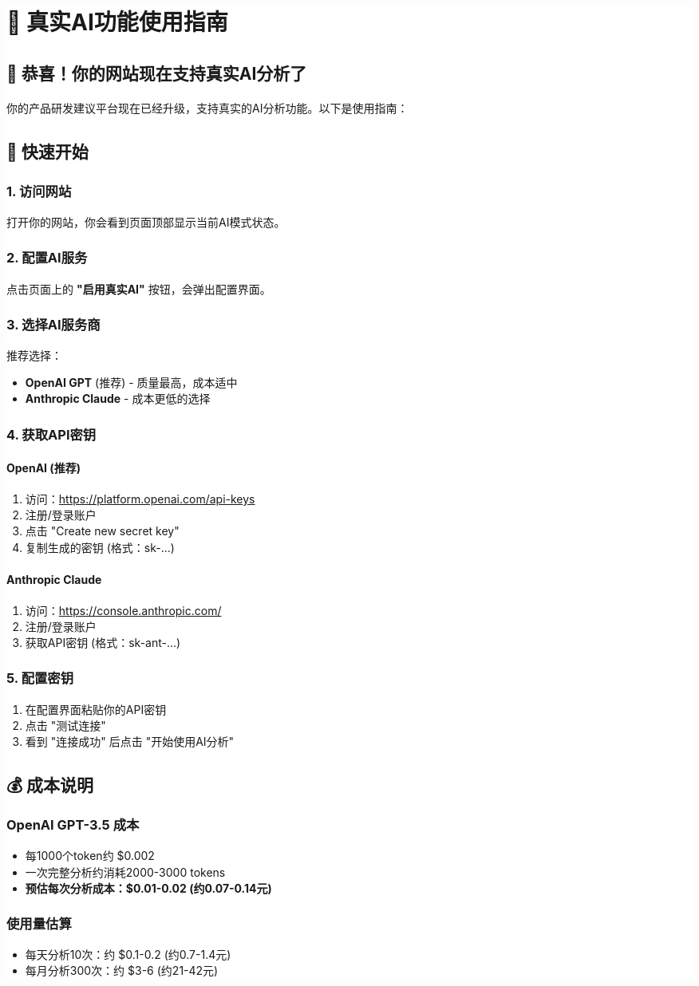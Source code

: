 # 🤖 真实AI功能使用指南

## 🎉 恭喜！你的网站现在支持真实AI分析了

你的产品研发建议平台现在已经升级，支持真实的AI分析功能。以下是使用指南：

## 🚀 快速开始

### 1. 访问网站
打开你的网站，你会看到页面顶部显示当前AI模式状态。

### 2. 配置AI服务
点击页面上的 **"启用真实AI"** 按钮，会弹出配置界面。

### 3. 选择AI服务商
推荐选择：
- **OpenAI GPT** (推荐) - 质量最高，成本适中
- **Anthropic Claude** - 成本更低的选择

### 4. 获取API密钥

#### OpenAI (推荐)
1. 访问：https://platform.openai.com/api-keys
2. 注册/登录账户
3. 点击 "Create new secret key"
4. 复制生成的密钥 (格式：sk-...)

#### Anthropic Claude
1. 访问：https://console.anthropic.com/
2. 注册/登录账户
3. 获取API密钥 (格式：sk-ant-...)

### 5. 配置密钥
1. 在配置界面粘贴你的API密钥
2. 点击 "测试连接"
3. 看到 "连接成功" 后点击 "开始使用AI分析"

## 💰 成本说明

### OpenAI GPT-3.5 成本
- 每1000个token约 $0.002
- 一次完整分析约消耗2000-3000 tokens
- **预估每次分析成本：$0.01-0.02 (约0.07-0.14元)**

### 使用量估算
- 每天分析10次：约 $0.1-0.2 (约0.7-1.4元)
- 每月分析300次：约 $3-6 (约21-42元)
